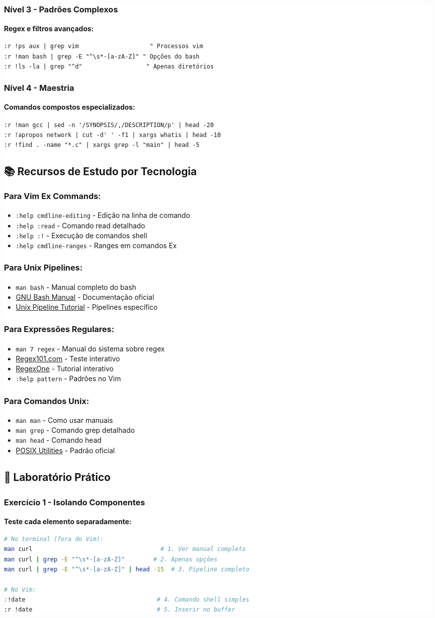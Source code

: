 ### Nível 3 - Padrões Complexos
**Regex e filtros avançados:**
```vim
:r !ps aux | grep vim                    " Processos vim
:r !man bash | grep -E "^\s*-[a-zA-Z]" " Opções do bash
:r !ls -la | grep "^d"                  " Apenas diretórios
```

### Nível 4 - Maestria
**Comandos compostos especializados:**
```vim
:r !man gcc | sed -n '/SYNOPSIS/,/DESCRIPTION/p' | head -20
:r !apropos network | cut -d' ' -f1 | xargs whatis | head -10
:r !find . -name "*.c" | xargs grep -l "main" | head -5
```

## 📚 Recursos de Estudo por Tecnologia

### Para Vim Ex Commands:
- `:help cmdline-editing` - Edição na linha de comando
- `:help :read` - Comando read detalhado
- `:help :!` - Execução de comandos shell
- `:help cmdline-ranges` - Ranges em comandos Ex

### Para Unix Pipelines:
- `man bash` - Manual completo do bash
- [GNU Bash Manual](https://www.gnu.org/software/bash/manual/) - Documentação oficial
- [Unix Pipeline Tutorial](https://www.gnu.org/software/bash/manual/html_node/Pipelines.html) - Pipelines específico

### Para Expressões Regulares:
- `man 7 regex` - Manual do sistema sobre regex
- [Regex101.com](https://regex101.com/) - Teste interativo
- [RegexOne](https://regexone.com/) - Tutorial interativo
- `:help pattern` - Padrões no Vim

### Para Comandos Unix:
- `man man` - Como usar manuais
- `man grep` - Comando grep detalhado
- `man head` - Comando head
- [POSIX Utilities](https://pubs.opengroup.org/onlinepubs/9699919799/utilities/contents.html) - Padrão oficial

## 🔬 Laboratório Prático

### Exercício 1 - Isolando Componentes
**Teste cada elemento separadamente:**

```bash
# No terminal (fora do Vim):
man curl                                    # 1. Ver manual completo
man curl | grep -E "^\s*-[a-zA-Z]"        # 2. Apenas opções
man curl | grep -E "^\s*-[a-zA-Z]" | head -15  # 3. Pipeline completo

# No Vim:
:!date                                     # 4. Comando shell simples
:r !date                                   # 5. Inserir no buffer
```
